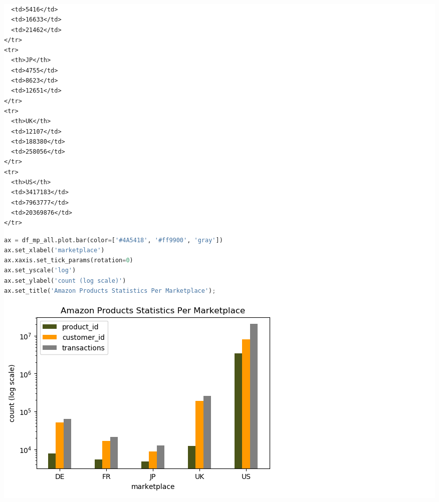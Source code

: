       <td>5416</td>
      <td>16633</td>
      <td>21462</td>
    </tr>
    <tr>
      <th>JP</th>
      <td>4755</td>
      <td>8623</td>
      <td>12651</td>
    </tr>
    <tr>
      <th>UK</th>
      <td>12107</td>
      <td>188380</td>
      <td>258056</td>
    </tr>
    <tr>
      <th>US</th>
      <td>3417183</td>
      <td>7963777</td>
      <td>20369876</td>
    </tr>
  </tbody>
</table>
</div>




```python
ax = df_mp_all.plot.bar(color=['#4A5418', '#ff9900', 'gray'])
ax.set_xlabel('marketplace')
ax.xaxis.set_tick_params(rotation=0)
ax.set_yscale('log')
ax.set_ylabel('count (log scale)')
ax.set_title('Amazon Products Statistics Per Marketplace');
```


![png](output_47_0.png)
